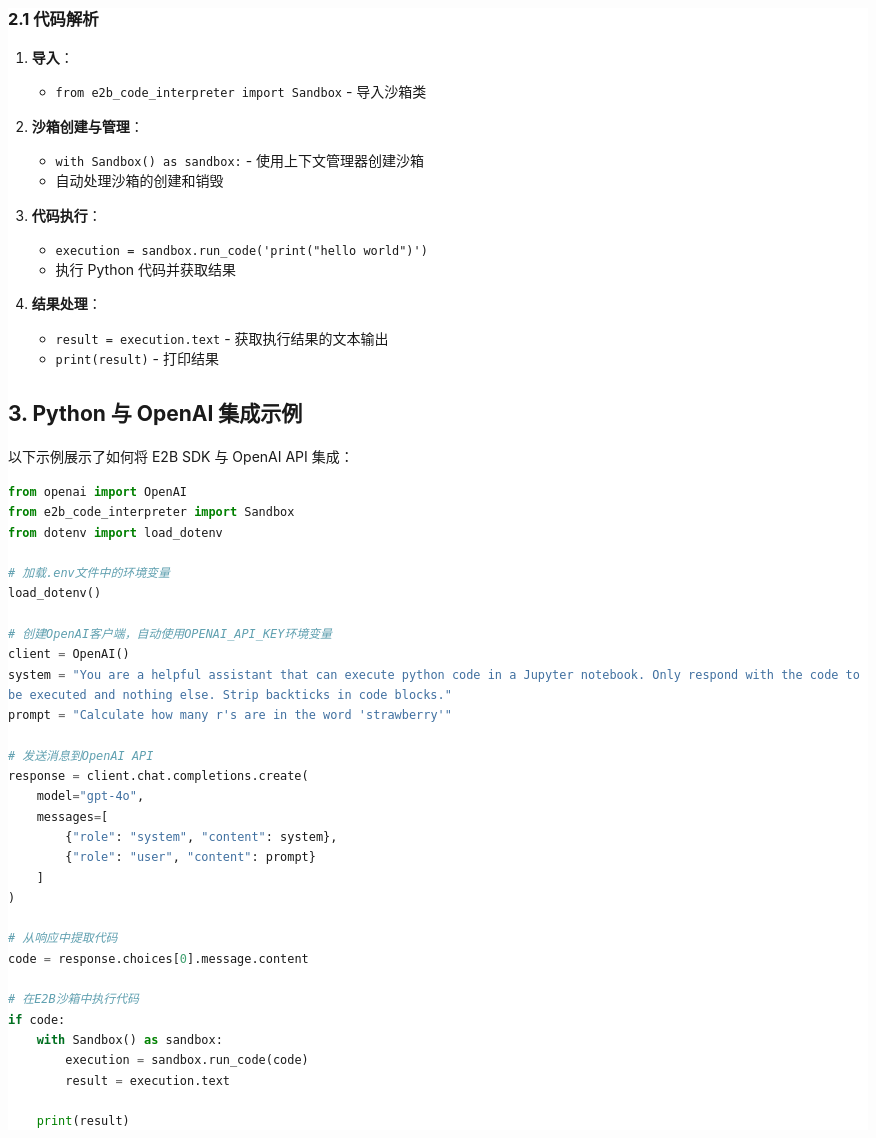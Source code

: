 ### 2.1 代码解析

1. **导入**：
   - `from e2b_code_interpreter import Sandbox` - 导入沙箱类

2. **沙箱创建与管理**：
   - `with Sandbox() as sandbox:` - 使用上下文管理器创建沙箱
   - 自动处理沙箱的创建和销毁

3. **代码执行**：
   - `execution = sandbox.run_code('print("hello world")')`
   - 执行 Python 代码并获取结果

4. **结果处理**：
   - `result = execution.text` - 获取执行结果的文本输出
   - `print(result)` - 打印结果

## 3. Python 与 OpenAI 集成示例

以下示例展示了如何将 E2B SDK 与 OpenAI API 集成：

```python
from openai import OpenAI
from e2b_code_interpreter import Sandbox
from dotenv import load_dotenv

# 加载.env文件中的环境变量
load_dotenv()

# 创建OpenAI客户端，自动使用OPENAI_API_KEY环境变量
client = OpenAI()
system = "You are a helpful assistant that can execute python code in a Jupyter notebook. Only respond with the code to be executed and nothing else. Strip backticks in code blocks."
prompt = "Calculate how many r's are in the word 'strawberry'"

# 发送消息到OpenAI API
response = client.chat.completions.create(
    model="gpt-4o",
    messages=[
        {"role": "system", "content": system},
        {"role": "user", "content": prompt}
    ]
)

# 从响应中提取代码
code = response.choices[0].message.content

# 在E2B沙箱中执行代码
if code:
    with Sandbox() as sandbox:
        execution = sandbox.run_code(code)
        result = execution.text

    print(result)
```

